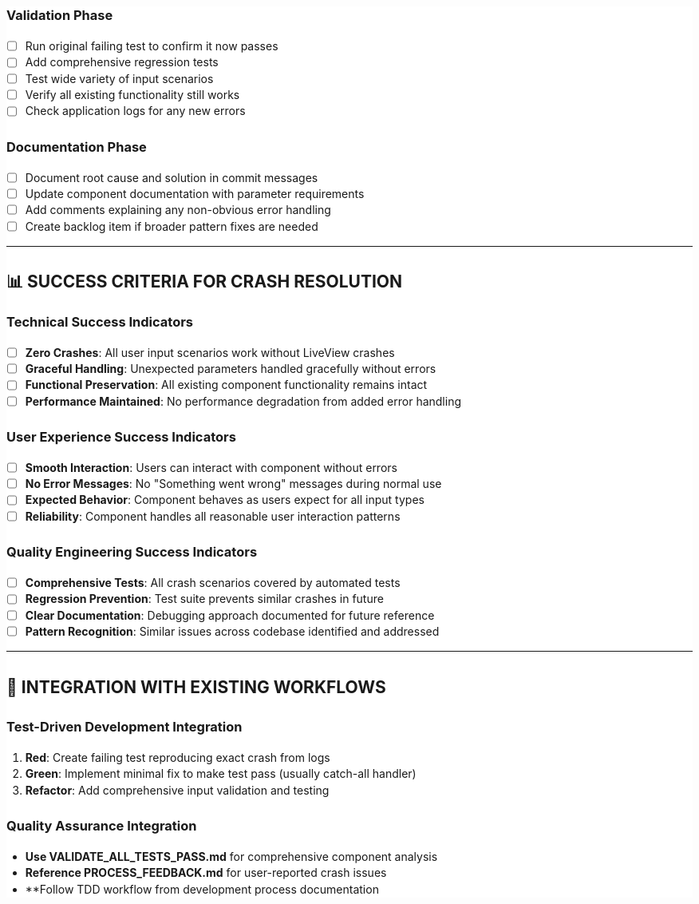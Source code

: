 ### Validation Phase
- [ ] Run original failing test to confirm it now passes
- [ ] Add comprehensive regression tests
- [ ] Test wide variety of input scenarios
- [ ] Verify all existing functionality still works
- [ ] Check application logs for any new errors

### Documentation Phase
- [ ] Document root cause and solution in commit messages
- [ ] Update component documentation with parameter requirements
- [ ] Add comments explaining any non-obvious error handling
- [ ] Create backlog item if broader pattern fixes are needed

---

## 📊 **SUCCESS CRITERIA FOR CRASH RESOLUTION**

### Technical Success Indicators
- [ ] **Zero Crashes**: All user input scenarios work without LiveView crashes
- [ ] **Graceful Handling**: Unexpected parameters handled gracefully without errors
- [ ] **Functional Preservation**: All existing component functionality remains intact
- [ ] **Performance Maintained**: No performance degradation from added error handling

### User Experience Success Indicators  
- [ ] **Smooth Interaction**: Users can interact with component without errors
- [ ] **No Error Messages**: No "Something went wrong" messages during normal use
- [ ] **Expected Behavior**: Component behaves as users expect for all input types
- [ ] **Reliability**: Component handles all reasonable user interaction patterns

### Quality Engineering Success Indicators
- [ ] **Comprehensive Tests**: All crash scenarios covered by automated tests
- [ ] **Regression Prevention**: Test suite prevents similar crashes in future
- [ ] **Clear Documentation**: Debugging approach documented for future reference
- [ ] **Pattern Recognition**: Similar issues across codebase identified and addressed

---

## 🔗 **INTEGRATION WITH EXISTING WORKFLOWS**

### Test-Driven Development Integration
1. **Red**: Create failing test reproducing exact crash from logs
2. **Green**: Implement minimal fix to make test pass (usually catch-all handler)
3. **Refactor**: Add comprehensive input validation and testing

### Quality Assurance Integration
- **Use VALIDATE_ALL_TESTS_PASS.md** for comprehensive component analysis
- **Reference PROCESS_FEEDBACK.md** for user-reported crash issues
- **Follow TDD workflow from development process documentation
